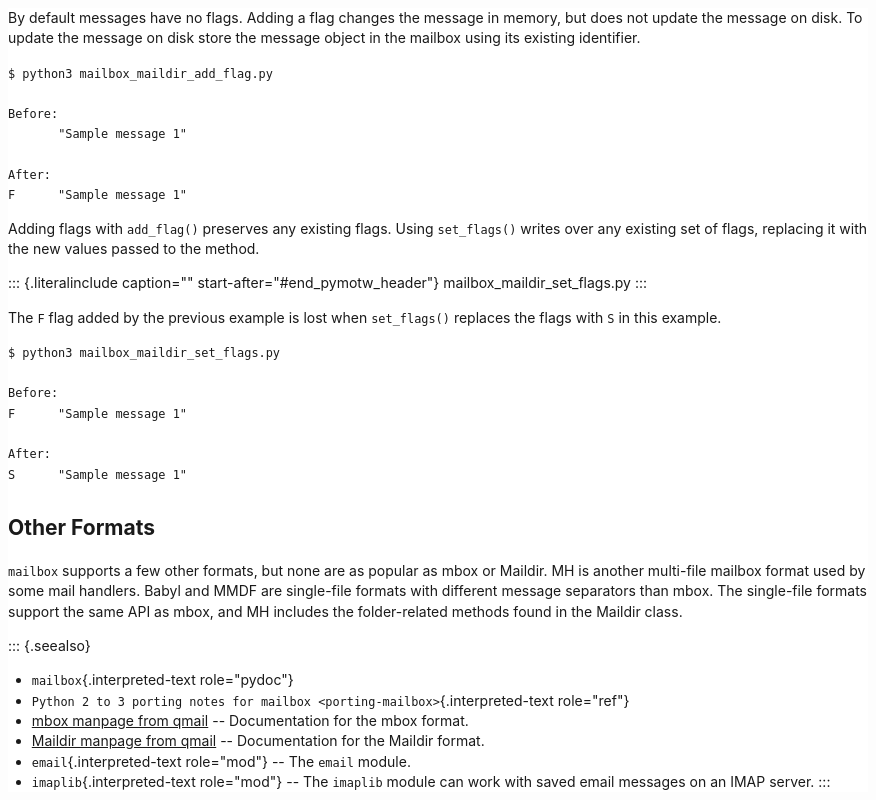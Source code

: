 By default messages have no flags. Adding a flag changes the message in
memory, but does not update the message on disk. To update the message
on disk store the message object in the mailbox using its existing
identifier.

``` {.sourceCode .none}
$ python3 mailbox_maildir_add_flag.py

Before:
       "Sample message 1"

After:
F      "Sample message 1"
```

Adding flags with `add_flag()` preserves any existing flags. Using
`set_flags()` writes over any existing set of flags, replacing it with
the new values passed to the method.

::: {.literalinclude caption="" start-after="#end_pymotw_header"}
mailbox\_maildir\_set\_flags.py
:::

The `F` flag added by the previous example is lost when `set_flags()`
replaces the flags with `S` in this example.

``` {.sourceCode .none}
$ python3 mailbox_maildir_set_flags.py

Before:
F      "Sample message 1"

After:
S      "Sample message 1"
```

Other Formats
-------------

`mailbox` supports a few other formats, but none are as popular as mbox
or Maildir. MH is another multi-file mailbox format used by some mail
handlers. Babyl and MMDF are single-file formats with different message
separators than mbox. The single-file formats support the same API as
mbox, and MH includes the folder-related methods found in the Maildir
class.

::: {.seealso}
-   `mailbox`{.interpreted-text role="pydoc"}
-   `Python 2 to 3 porting notes for mailbox <porting-mailbox>`{.interpreted-text
    role="ref"}
-   [mbox manpage from qmail](http://www.qmail.org/man/man5/mbox.html)
    \-- Documentation for the mbox format.
-   [Maildir manpage from
    qmail](http://www.qmail.org/man/man5/maildir.html) \-- Documentation
    for the Maildir format.
-   `email`{.interpreted-text role="mod"} \-- The `email` module.
-   `imaplib`{.interpreted-text role="mod"} \-- The `imaplib` module can
    work with saved email messages on an IMAP server.
:::
